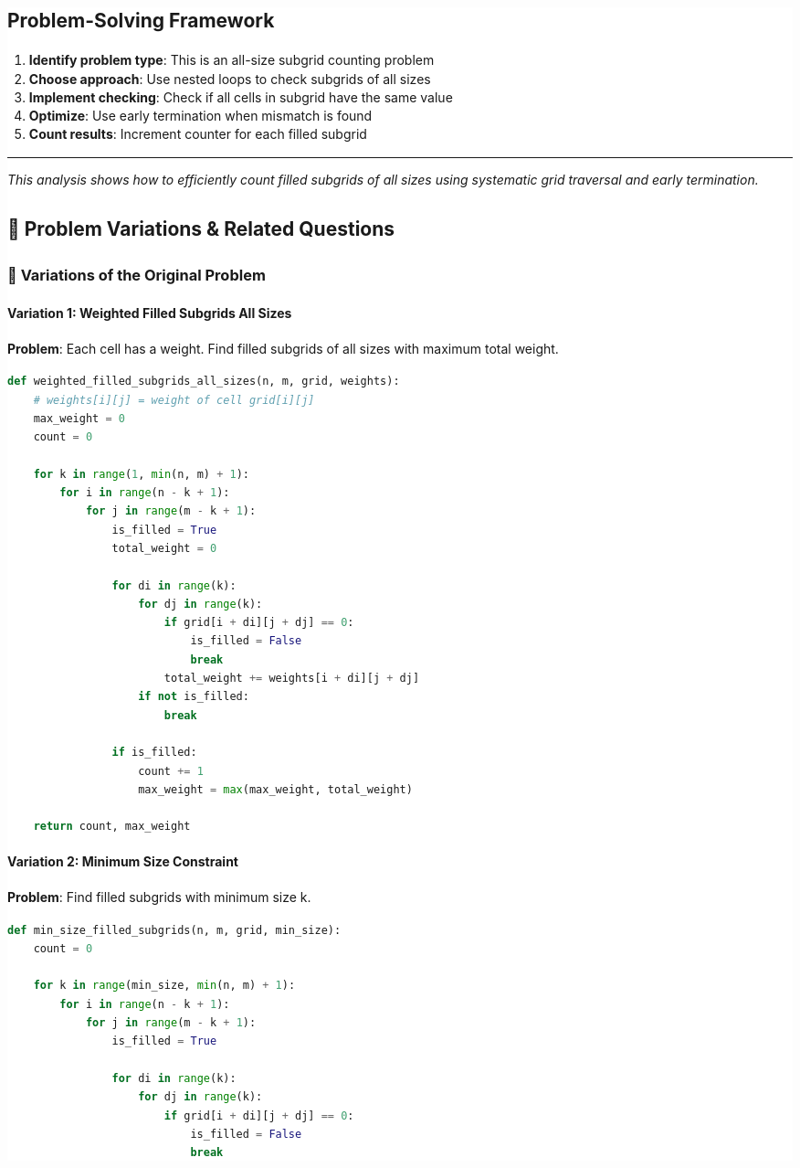 ## Problem-Solving Framework

1. **Identify problem type**: This is an all-size subgrid counting problem
2. **Choose approach**: Use nested loops to check subgrids of all sizes
3. **Implement checking**: Check if all cells in subgrid have the same value
4. **Optimize**: Use early termination when mismatch is found
5. **Count results**: Increment counter for each filled subgrid

---

*This analysis shows how to efficiently count filled subgrids of all sizes using systematic grid traversal and early termination.* 

## 🎯 Problem Variations & Related Questions

### 🔄 **Variations of the Original Problem**

#### **Variation 1: Weighted Filled Subgrids All Sizes**
**Problem**: Each cell has a weight. Find filled subgrids of all sizes with maximum total weight.
```python
def weighted_filled_subgrids_all_sizes(n, m, grid, weights):
    # weights[i][j] = weight of cell grid[i][j]
    max_weight = 0
    count = 0
    
    for k in range(1, min(n, m) + 1):
        for i in range(n - k + 1):
            for j in range(m - k + 1):
                is_filled = True
                total_weight = 0
                
                for di in range(k):
                    for dj in range(k):
                        if grid[i + di][j + dj] == 0:
                            is_filled = False
                            break
                        total_weight += weights[i + di][j + dj]
                    if not is_filled:
                        break
                
                if is_filled:
                    count += 1
                    max_weight = max(max_weight, total_weight)
    
    return count, max_weight
```

#### **Variation 2: Minimum Size Constraint**
**Problem**: Find filled subgrids with minimum size k.
```python
def min_size_filled_subgrids(n, m, grid, min_size):
    count = 0
    
    for k in range(min_size, min(n, m) + 1):
        for i in range(n - k + 1):
            for j in range(m - k + 1):
                is_filled = True
                
                for di in range(k):
                    for dj in range(k):
                        if grid[i + di][j + dj] == 0:
                            is_filled = False
                            break
```